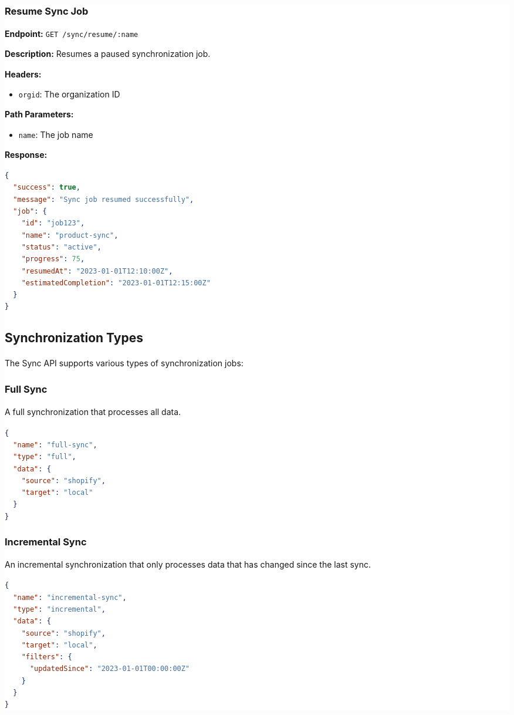 ### Resume Sync Job

**Endpoint:** `GET /sync/resume/:name`

**Description:** Resumes a paused synchronization job.

**Headers:**

- `orgid`: The organization ID

**Path Parameters:**

- `name`: The job name

**Response:**

```json
{
  "success": true,
  "message": "Sync job resumed successfully",
  "job": {
    "id": "job123",
    "name": "product-sync",
    "status": "active",
    "progress": 75,
    "resumedAt": "2023-01-01T12:10:00Z",
    "estimatedCompletion": "2023-01-01T12:15:00Z"
  }
}
```

## Synchronization Types

The Sync API supports various types of synchronization jobs:

### Full Sync

A full synchronization that processes all data.

```json
{
  "name": "full-sync",
  "type": "full",
  "data": {
    "source": "shopify",
    "target": "local"
  }
}
```

### Incremental Sync

An incremental synchronization that only processes data that has changed since the last sync.

```json
{
  "name": "incremental-sync",
  "type": "incremental",
  "data": {
    "source": "shopify",
    "target": "local",
    "filters": {
      "updatedSince": "2023-01-01T00:00:00Z"
    }
  }
}
```
